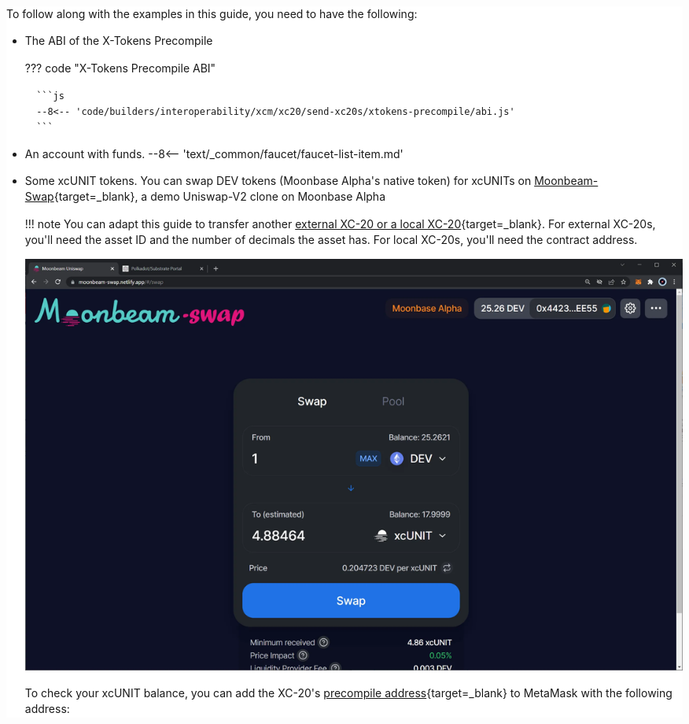 To follow along with the examples in this guide, you need to have the following:

- The ABI of the X-Tokens Precompile

    ??? code "X-Tokens Precompile ABI"

        ```js
        --8<-- 'code/builders/interoperability/xcm/xc20/send-xc20s/xtokens-precompile/abi.js'
        ```

- An account with funds.
 --8<-- 'text/_common/faucet/faucet-list-item.md'
- Some xcUNIT tokens. You can swap DEV tokens (Moonbase Alpha's native token) for xcUNITs on [Moonbeam-Swap](https://moonbeam-swap.netlify.app/#/swap){target=\_blank}, a demo Uniswap-V2 clone on Moonbase Alpha

    !!! note
        You can adapt this guide to transfer another [external XC-20 or a local XC-20](/builders/interoperability/xcm/xc20/overview/){target=\_blank}. For external XC-20s, you'll need the asset ID and the number of decimals the asset has. For local XC-20s, you'll need the contract address.

    ![Moonbeam Swap xcUNIT](/images/builders/interoperability/xcm/xc20/send-xc20s/xtokens-pallet/xtokens-1.webp)

    To check your xcUNIT balance, you can add the XC-20's [precompile address](/builders/interoperability/xcm/xc20/interact/#calculate-xc20-address){target=\_blank} to MetaMask with the following address:
